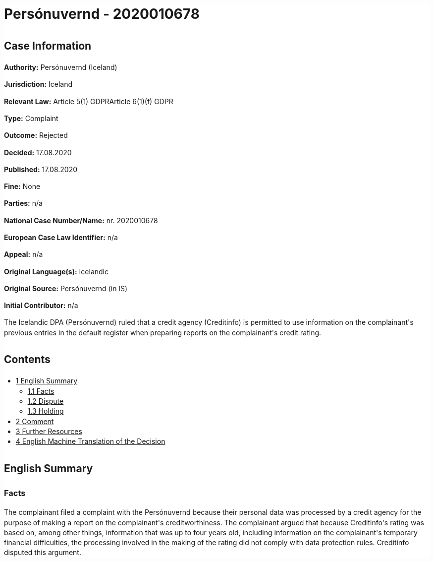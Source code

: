# Persónuvernd - 2020010678

## Case Information

**Authority:** Persónuvernd (Iceland)

**Jurisdiction:** Iceland

**Relevant Law:** Article 5(1) GDPRArticle 6(1)(f) GDPR

**Type:** Complaint

**Outcome:** Rejected

**Decided:** 17.08.2020

**Published:** 17.08.2020

**Fine:** None

**Parties:** n/a

**National Case Number/Name:** nr. 2020010678

**European Case Law Identifier:** n/a

**Appeal:** n/a

**Original Language(s):** Icelandic

**Original Source:** Persónuvernd (in IS)

**Initial Contributor:** n/a

The Icelandic DPA (Persónuvernd) ruled that a credit agency (Creditinfo) is permitted to use information on the complainant's previous entries in the default register when preparing reports on the complainant's credit rating.

  

## Contents

*   [1 English Summary](#English_Summary)
    *   [1.1 Facts](#Facts)
    *   [1.2 Dispute](#Dispute)
    *   [1.3 Holding](#Holding)
*   [2 Comment](#Comment)
*   [3 Further Resources](#Further_Resources)
*   [4 English Machine Translation of the Decision](#English_Machine_Translation_of_the_Decision)

## English Summary

### Facts

The complainant filed a complaint with the Persónuvernd because their personal data was processed by a credit agency for the purpose of making a report on the complainant's creditworthiness. The complainant argued that because Creditinfo's rating was based on, among other things, information that was up to four years old, including information on the complainant's temporary financial difficulties, the processing involved in the making of the rating did not comply with data protection rules. Creditinfo disputed this argument.
